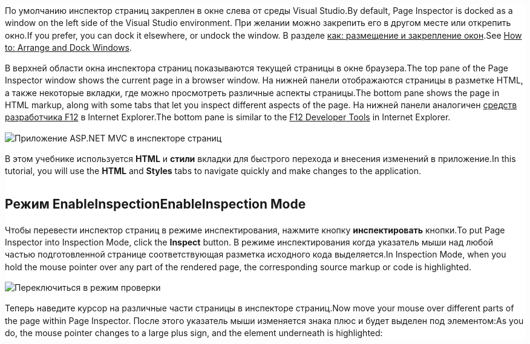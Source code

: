 <span data-ttu-id="06224-146">По умолчанию инспектор страниц закреплен в окне слева от среды Visual Studio.</span><span class="sxs-lookup"><span data-stu-id="06224-146">By default, Page Inspector is docked as a window on the left side of the Visual Studio environment.</span></span> <span data-ttu-id="06224-147">При желании можно закрепить его в другом месте или открепить окно.</span><span class="sxs-lookup"><span data-stu-id="06224-147">If you prefer, you can dock it elsewhere, or undock the window.</span></span> <span data-ttu-id="06224-148">В разделе [как: размещение и закрепление окон](https://msdn.microsoft.com/en-us/library/z4y0hsax.aspx).</span><span class="sxs-lookup"><span data-stu-id="06224-148">See [How to: Arrange and Dock Windows](https://msdn.microsoft.com/en-us/library/z4y0hsax.aspx).</span></span>

<span data-ttu-id="06224-149">В верхней области окна инспектора страниц показываются текущей страницы в окне браузера.</span><span class="sxs-lookup"><span data-stu-id="06224-149">The top pane of the Page Inspector window shows the current page in a browser window.</span></span> <span data-ttu-id="06224-150">На нижней панели отображаются страницы в разметке HTML, а также некоторые вкладки, где можно просмотреть различные аспекты страницы.</span><span class="sxs-lookup"><span data-stu-id="06224-150">The bottom pane shows the page in HTML markup, along with some tabs that let you inspect different aspects of the page.</span></span> <span data-ttu-id="06224-151">На нижней панели аналогичен [средств разработчика F12](https://msdn.microsoft.com/en-us/ie/aa740478) в Internet Explorer.</span><span class="sxs-lookup"><span data-stu-id="06224-151">The bottom pane is similar to the [F12 Developer Tools](https://msdn.microsoft.com/en-us/ie/aa740478) in Internet Explorer.</span></span>

![Приложение ASP.NET MVC в инспекторе страниц](using-page-inspector-in-aspnet-mvc/_static/image10.png)

<span data-ttu-id="06224-153">В этом учебнике используется **HTML** и **стили** вкладки для быстрого перехода и внесения изменений в приложение.</span><span class="sxs-lookup"><span data-stu-id="06224-153">In this tutorial, you will use the **HTML** and **Styles** tabs to navigate quickly and make changes to the application.</span></span>

<a id="_examining_(&quot;decomposing&quot;)_the"></a><a id="_inspection_mode_and"></a><a id="_4_inspection_mode"></a>

## <a name="enableinspection-mode"></a><span data-ttu-id="06224-154">Режим EnableInspection</span><span class="sxs-lookup"><span data-stu-id="06224-154">EnableInspection Mode</span></span>

<span data-ttu-id="06224-155">Чтобы перевести инспектор страниц в режиме инспектирования, нажмите кнопку **инспектировать** кнопки.</span><span class="sxs-lookup"><span data-stu-id="06224-155">To put Page Inspector into Inspection Mode, click the **Inspect** button.</span></span> <span data-ttu-id="06224-156">В режиме инспектирования когда указатель мыши над любой частью подготовленной странице соответствующая разметка исходного кода выделяется.</span><span class="sxs-lookup"><span data-stu-id="06224-156">In Inspection Mode, when you hold the mouse pointer over any part of the rendered page, the corresponding source markup or code is highlighted.</span></span>

![Переключиться в режим проверки](using-page-inspector-in-aspnet-mvc/_static/image12.png)

<span data-ttu-id="06224-158">Теперь наведите курсор на различные части страницы в инспекторе страниц.</span><span class="sxs-lookup"><span data-stu-id="06224-158">Now move your mouse over different parts of the page within Page Inspector.</span></span> <span data-ttu-id="06224-159">После этого указатель мыши изменяется знака плюс и будет выделен под элементом:</span><span class="sxs-lookup"><span data-stu-id="06224-159">As you do, the mouse pointer changes to a large plus sign, and the element underneath is highlighted:</span></span>
